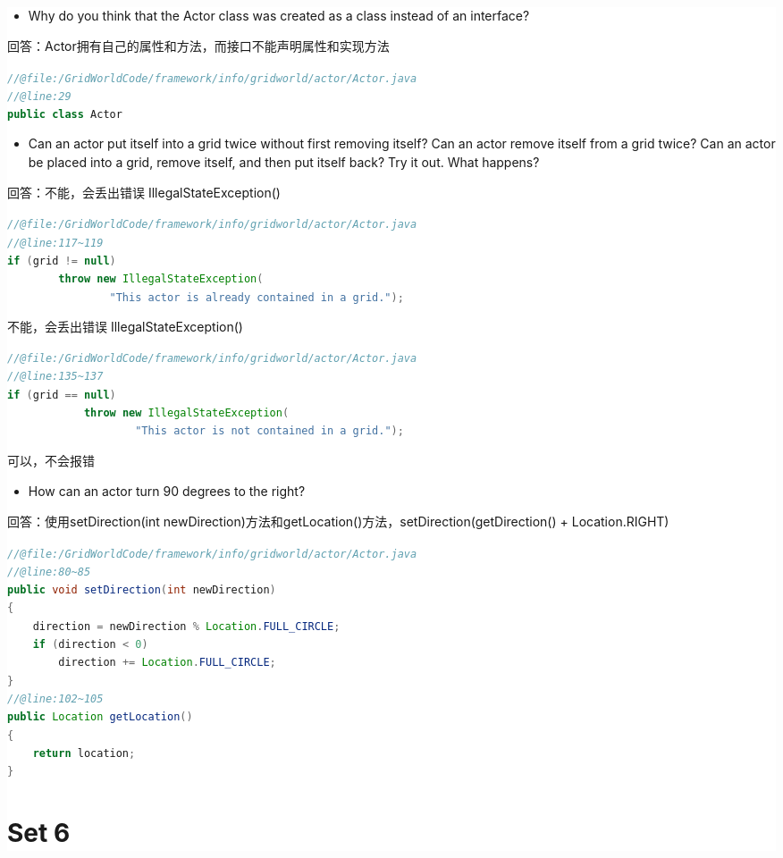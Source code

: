 - Why do you think that the Actor class was created as a class instead of an interface?

回答：Actor拥有自己的属性和方法，而接口不能声明属性和实现方法

```java
//@file:/GridWorldCode/framework/info/gridworld/actor/Actor.java
//@line:29
public class Actor
```

- Can an actor put itself into a grid twice without first removing itself? Can an actor remove itself from a grid twice? Can an actor be placed into a grid, remove itself, and then put itself back? Try it out. What happens?

回答：不能，会丢出错误 IllegalStateException()

```java
//@file:/GridWorldCode/framework/info/gridworld/actor/Actor.java
//@line:117~119
if (grid != null)
        throw new IllegalStateException(
                "This actor is already contained in a grid.");
```

不能，会丢出错误 IllegalStateException()

```java
//@file:/GridWorldCode/framework/info/gridworld/actor/Actor.java
//@line:135~137
if (grid == null)
            throw new IllegalStateException(
                    "This actor is not contained in a grid.");
```

可以，不会报错

- How can an actor turn 90 degrees to the right?

回答：使用setDirection(int newDirection)方法和getLocation()方法，setDirection(getDirection() + Location.RIGHT)

```java
//@file:/GridWorldCode/framework/info/gridworld/actor/Actor.java
//@line:80~85
public void setDirection(int newDirection)
{
    direction = newDirection % Location.FULL_CIRCLE;
    if (direction < 0)
        direction += Location.FULL_CIRCLE;
}
//@line:102~105
public Location getLocation()
{
    return location;
}
```

# Set 6
